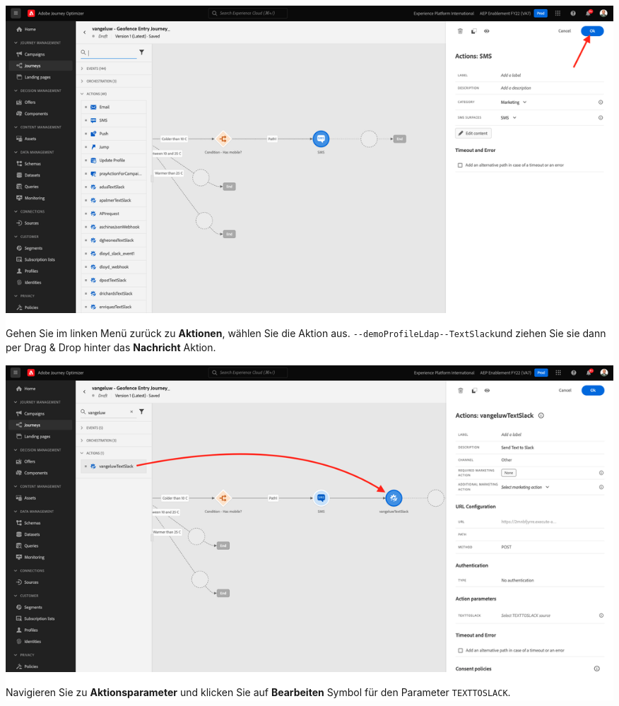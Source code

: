 ![Journey Optimizer](./images/sms4b.png)

Gehen Sie im linken Menü zurück zu **Aktionen**, wählen Sie die Aktion aus. `--demoProfileLdap--TextSlack`und ziehen Sie sie dann per Drag &amp; Drop hinter das **Nachricht** Aktion.

![Demo](./images/joa18.png)

Navigieren Sie zu **Aktionsparameter** und klicken Sie auf **Bearbeiten** Symbol für den Parameter `TEXTTOSLACK`.
